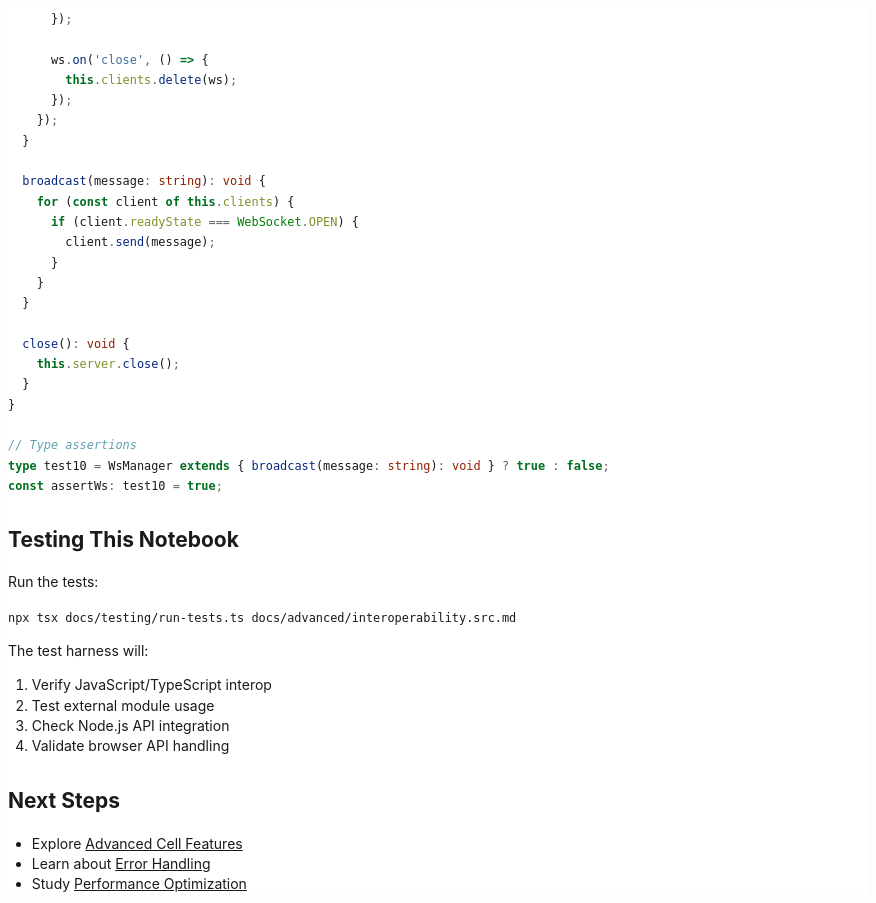 ```typescript
      });
      
      ws.on('close', () => {
        this.clients.delete(ws);
      });
    });
  }
  
  broadcast(message: string): void {
    for (const client of this.clients) {
      if (client.readyState === WebSocket.OPEN) {
        client.send(message);
      }
    }
  }
  
  close(): void {
    this.server.close();
  }
}

// Type assertions
type test10 = WsManager extends { broadcast(message: string): void } ? true : false;
const assertWs: test10 = true;
```

## Testing This Notebook

Run the tests:

```bash
npx tsx docs/testing/run-tests.ts docs/advanced/interoperability.src.md
```

The test harness will:
1. Verify JavaScript/TypeScript interop
2. Test external module usage
3. Check Node.js API integration
4. Validate browser API handling

## Next Steps

- Explore [Advanced Cell Features](./advanced-cells.src.md)
- Learn about [Error Handling](./error-handling.src.md)
- Study [Performance Optimization](./performance.src.md)